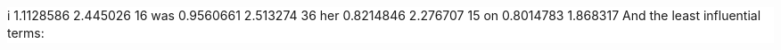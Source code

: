 </td>
<td style="text-align:left;">
i
</td>
<td style="text-align:right;">
1.1128586
</td>
<td style="text-align:right;">
2.445026
</td>
</tr>
<tr>
<td style="text-align:left;">
16
</td>
<td style="text-align:left;">
was
</td>
<td style="text-align:right;">
0.9560661
</td>
<td style="text-align:right;">
2.513274
</td>
</tr>
<tr>
<td style="text-align:left;">
36
</td>
<td style="text-align:left;">
her
</td>
<td style="text-align:right;">
0.8214846
</td>
<td style="text-align:right;">
2.276707
</td>
</tr>
<tr>
<td style="text-align:left;">
15
</td>
<td style="text-align:left;">
on
</td>
<td style="text-align:right;">
0.8014783
</td>
<td style="text-align:right;">
1.868317
</td>
</tr>
</tbody>
</table>
And the least influential terms:
